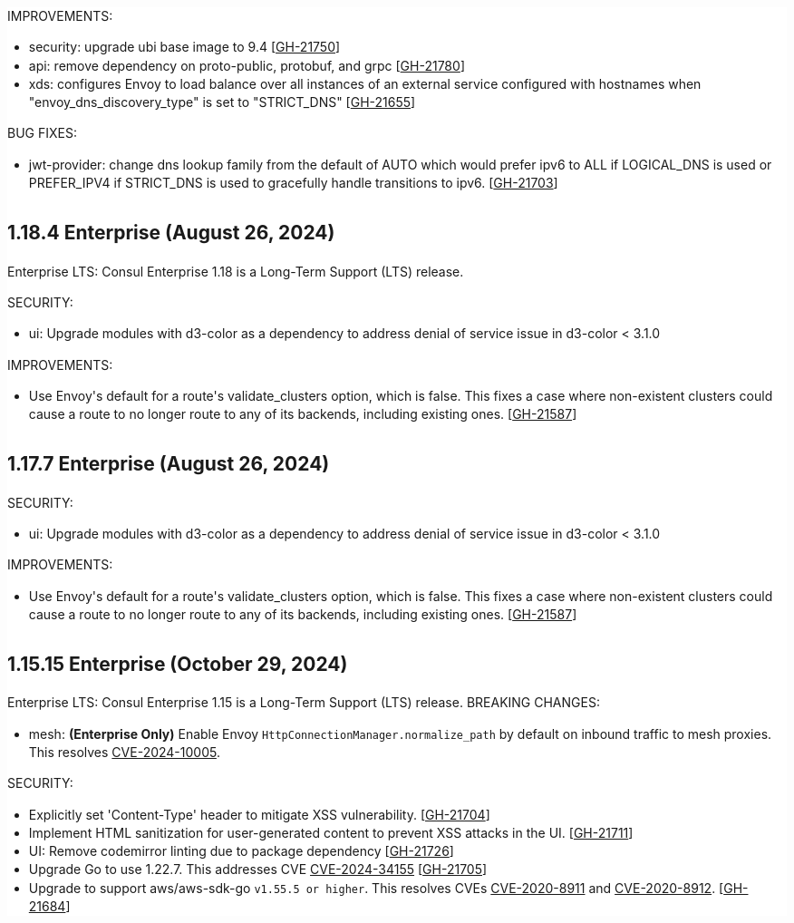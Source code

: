 IMPROVEMENTS:

* security: upgrade ubi base image to 9.4 [[GH-21750](https://github.com/hashicorp/consul/issues/21750)]
* api: remove dependency on proto-public, protobuf, and grpc [[GH-21780](https://github.com/hashicorp/consul/issues/21780)]
* xds: configures Envoy to load balance over all instances of an external service configured with hostnames when "envoy_dns_discovery_type" is set to "STRICT_DNS" [[GH-21655](https://github.com/hashicorp/consul/issues/21655)]

BUG FIXES:

* jwt-provider: change dns lookup family from the default of AUTO which would prefer ipv6 to ALL if LOGICAL_DNS is used or PREFER_IPV4 if STRICT_DNS is used to gracefully handle transitions to ipv6. [[GH-21703](https://github.com/hashicorp/consul/issues/21703)]

## 1.18.4 Enterprise (August 26, 2024)

Enterprise LTS: Consul Enterprise 1.18 is a Long-Term Support (LTS) release.

SECURITY:
* ui: Upgrade modules with d3-color as a dependency to address denial of service issue in d3-color < 3.1.0

IMPROVEMENTS:

* Use Envoy's default for a route's validate_clusters option, which is false. This fixes a case where non-existent clusters could cause a route to no longer route to any of its backends, including existing ones. [[GH-21587](https://github.com/hashicorp/consul/issues/21587)]

## 1.17.7 Enterprise (August 26, 2024)

SECURITY:
* ui: Upgrade modules with d3-color as a dependency to address denial of service issue in d3-color < 3.1.0

IMPROVEMENTS:

* Use Envoy's default for a route's validate_clusters option, which is false. This fixes a case where non-existent clusters could cause a route to no longer route to any of its backends, including existing ones. [[GH-21587](https://github.com/hashicorp/consul/issues/21587)]

## 1.15.15 Enterprise (October 29, 2024)

Enterprise LTS: Consul Enterprise 1.15 is a Long-Term Support (LTS) release.
BREAKING CHANGES:

* mesh: **(Enterprise Only)** Enable Envoy `HttpConnectionManager.normalize_path` by default on inbound traffic to mesh proxies. This resolves [CVE-2024-10005](https://nvd.nist.gov/vuln/detail/CVE-2024-10005).

SECURITY:

* Explicitly set 'Content-Type' header to mitigate XSS vulnerability. [[GH-21704](https://github.com/hashicorp/consul/issues/21704)]
* Implement HTML sanitization for user-generated content to prevent XSS attacks in the UI. [[GH-21711](https://github.com/hashicorp/consul/issues/21711)]
* UI: Remove codemirror linting due to package dependency [[GH-21726](https://github.com/hashicorp/consul/issues/21726)]
* Upgrade Go to use 1.22.7. This addresses CVE 
[CVE-2024-34155](https://nvd.nist.gov/vuln/detail/CVE-2024-34155) [[GH-21705](https://github.com/hashicorp/consul/issues/21705)]
* Upgrade to support aws/aws-sdk-go `v1.55.5 or higher`. This resolves CVEs
[CVE-2020-8911](https://nvd.nist.gov/vuln/detail/cve-2020-8911) and 
[CVE-2020-8912](https://nvd.nist.gov/vuln/detail/cve-2020-8912). [[GH-21684](https://github.com/hashicorp/consul/issues/21684)]
